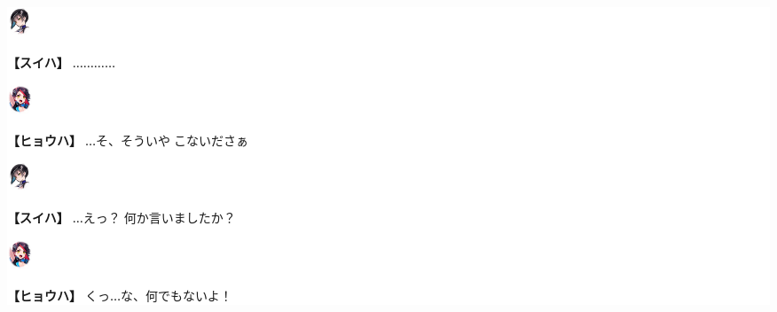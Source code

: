 <img src="../images/units/401711.png" alt="401711.png" height="34"/>

**【スイハ】**
…………

<img src="../images/units/5402011.png" alt="5402011.png" height="34"/>

**【ヒョウハ】**
…そ、そういや
こないださぁ

<img src="../images/units/401711.png" alt="401711.png" height="34"/>

**【スイハ】**
…えっ？
何か言いましたか？

<img src="../images/units/5402011.png" alt="5402011.png" height="34"/>

**【ヒョウハ】**
くっ…な、何でもないよ！
